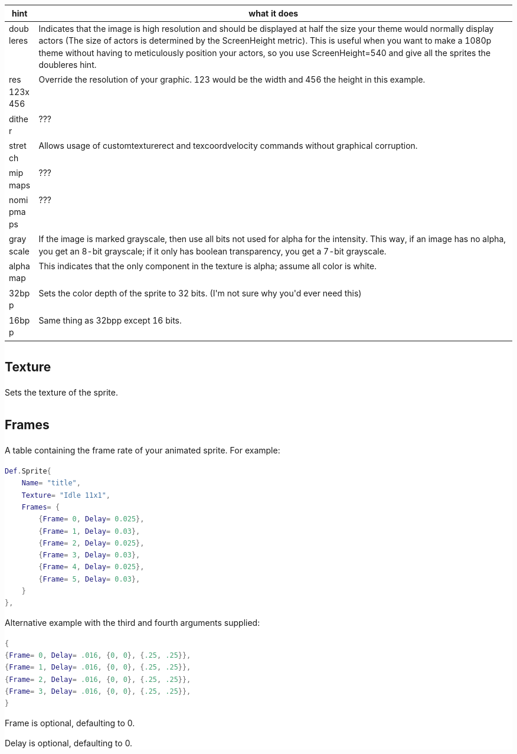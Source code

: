 | hint | what it does |
| ---- | ------------ |
| doubleres | Indicates that the image is high resolution and should be displayed at half the size your theme would normally display actors (The size of actors is determined by the ScreenHeight metric). This is useful when you want to make a 1080p theme without having to meticulously position your actors, so you use ScreenHeight=540 and give all the sprites the doubleres hint. |
| res 123x456 | Override the resolution of your graphic. 123 would be the width and 456 the height in this example. |
| dither | ??? |
| stretch | Allows usage of customtexturerect and texcoordvelocity commands without graphical corruption. |
| mipmaps | ??? |
| nomipmaps | ??? |
| grayscale | If the image is marked grayscale, then use all bits not used for alpha for the intensity.  This way, if an image has no alpha, you get an 8-bit grayscale; if it only has boolean transparency, you get a 7-bit grayscale. |
| alphamap | This indicates that the only component in the texture is alpha; assume all color is white. |
| 32bpp | Sets the color depth of the sprite to 32 bits. (I'm not sure why you'd ever need this) |
| 16bpp | Same thing as 32bpp except 16 bits. |

## Texture
Sets the texture of the sprite.
## Frames
A table containing the frame rate of your animated sprite. For example:
```lua
Def.Sprite{
	Name= "title",
	Texture= "Idle 11x1",
	Frames= {
		{Frame= 0, Delay= 0.025},
		{Frame= 1, Delay= 0.03},
		{Frame= 2, Delay= 0.025},
		{Frame= 3, Delay= 0.03},
		{Frame= 4, Delay= 0.025},
		{Frame= 5, Delay= 0.03},
	}
},
```
Alternative example with the third and fourth arguments supplied:
```lua
{
{Frame= 0, Delay= .016, {0, 0}, {.25, .25}},
{Frame= 1, Delay= .016, {0, 0}, {.25, .25}},
{Frame= 2, Delay= .016, {0, 0}, {.25, .25}},
{Frame= 3, Delay= .016, {0, 0}, {.25, .25}},
}
```
Frame is optional, defaulting to 0.

Delay is optional, defaulting to 0.
